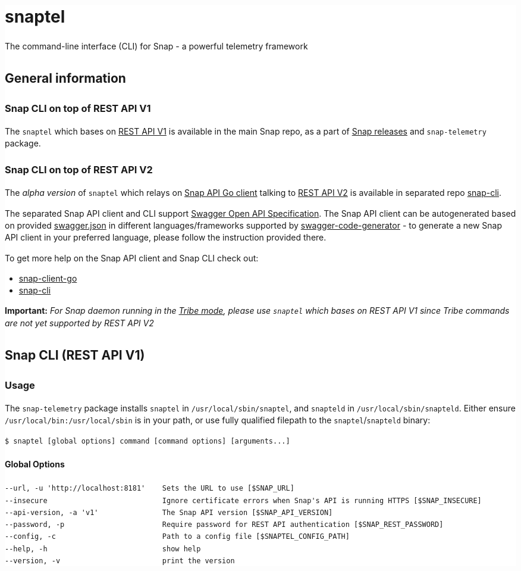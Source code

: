 

# snaptel

The command-line interface (CLI) for Snap - a powerful telemetry framework

## General information

### Snap CLI on top of REST API V1

The `snaptel` which bases on [REST API V1](REST_API_V1.md) is available in the main Snap repo, as a part of
[Snap releases](https://github.com/intelsdi-x/snap/releases) and `snap-telemetry` package.


### Snap CLI on top of REST API V2

The _alpha version_ of `snaptel` which relays on [Snap API Go client](https://github.com/intelsdi-x/snap-client-go) talking to [REST API V2](REST_API_V2.md) is available in separated repo [snap-cli](https://github.com/intelsdi-x/snap-cli).

The separated Snap API client and CLI support [Swagger Open API Specification](https://swagger.io/specification). The Snap API client can be autogenerated based on provided [swagger.json](https://github.com/intelsdi-x/snap/swagger.json) in different languages/frameworks supported by [swagger-code-generator](https://github.com/swagger-api/swagger-codegen#swagger-code-generator) - to generate a new Snap API client in your preferred language, please follow the instruction provided there.
        
To get more help on the Snap API client and Snap CLI check out:
  - [snap-client-go](https://github.com/intelsdi-x/snap-client-go)
  - [snap-cli](https://github.com/intelsdi-x/snap-cli)

  
**Important:**
_For Snap daemon running in the [Tribe mode](TRIBE.md), please use `snaptel` which bases on REST API V1 since Tribe commands
are not yet supported by REST API V2_


## Snap CLI (REST API V1)

### Usage
The `snap-telemetry` package installs `snaptel` in `/usr/local/sbin/snaptel`, and `snapteld`
in `/usr/local/sbin/snapteld`. Either ensure `/usr/local/bin:/usr/local/sbin` is in your path, or use fully qualified filepath to
the `snaptel`/`snapteld` binary:

```
$ snaptel [global options] command [command options] [arguments...]
```

#### Global Options
```
--url, -u 'http://localhost:8181'    Sets the URL to use [$SNAP_URL]
--insecure                           Ignore certificate errors when Snap's API is running HTTPS [$SNAP_INSECURE]
--api-version, -a 'v1'               The Snap API version [$SNAP_API_VERSION]
--password, -p                       Require password for REST API authentication [$SNAP_REST_PASSWORD]
--config, -c                         Path to a config file [$SNAPTEL_CONFIG_PATH]
--help, -h                           show help
--version, -v                        print the version
```

